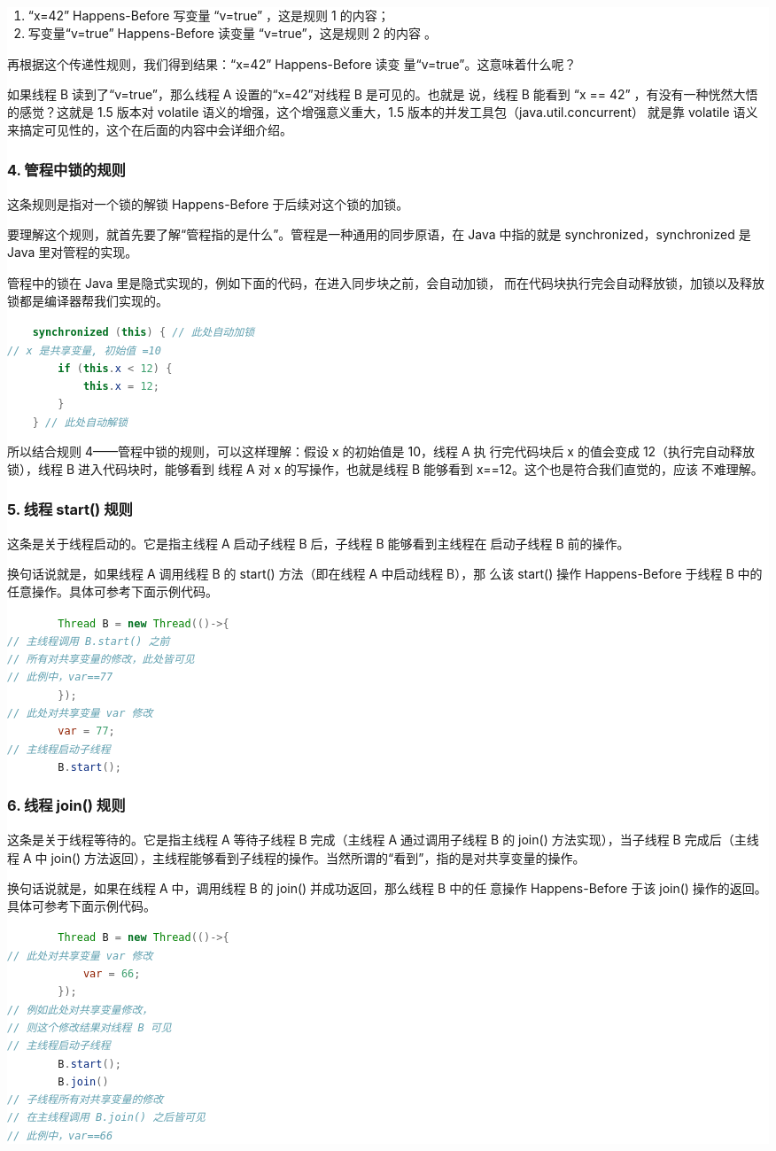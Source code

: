 1. “x=42” Happens-Before 写变量 “v=true” ，这是规则 1 的内容； 
2. 写变量“v=true” Happens-Before 读变量 “v=true”，这是规则 2 的内容 。

再根据这个传递性规则，我们得到结果：“x=42” Happens-Before 读变 量“v=true”。这意味着什么呢？

如果线程 B 读到了“v=true”，那么线程 A 设置的“x=42”对线程 B 是可见的。也就是 说，线程 B 能看到 “x == 42” ，有没有一种恍然大悟的感觉？这就是 1.5 版本对 volatile 语义的增强，这个增强意义重大，1.5 版本的并发工具包（java.util.concurrent） 就是靠 volatile 语义来搞定可见性的，这个在后面的内容中会详细介绍。

 ### 4. 管程中锁的规则



这条规则是指对一个锁的解锁 Happens-Before 于后续对这个锁的加锁。

要理解这个规则，就首先要了解“管程指的是什么”。管程是一种通用的同步原语，在 Java 中指的就是 synchronized，synchronized 是 Java 里对管程的实现。

管程中的锁在 Java 里是隐式实现的，例如下面的代码，在进入同步块之前，会自动加锁， 而在代码块执行完会自动释放锁，加锁以及释放锁都是编译器帮我们实现的。

````java
    synchronized (this) { // 此处自动加锁
// x 是共享变量, 初始值 =10
        if (this.x < 12) {
            this.x = 12;
        }
    } // 此处自动解锁
````

所以结合规则 4——管程中锁的规则，可以这样理解：假设 x 的初始值是 10，线程 A 执 行完代码块后 x 的值会变成 12（执行完自动释放锁），线程 B 进入代码块时，能够看到 线程 A 对 x 的写操作，也就是线程 B 能够看到 x==12。这个也是符合我们直觉的，应该 不难理解。

### 5. 线程 start() 规则

这条是关于线程启动的。它是指主线程 A 启动子线程 B 后，子线程 B 能够看到主线程在 启动子线程 B 前的操作。

换句话说就是，如果线程 A 调用线程 B 的 start() 方法（即在线程 A 中启动线程 B），那 么该 start() 操作 Happens-Before 于线程 B 中的任意操作。具体可参考下面示例代码。

````java
        Thread B = new Thread(()->{
// 主线程调用 B.start() 之前
// 所有对共享变量的修改，此处皆可见
// 此例中，var==77
        });
// 此处对共享变量 var 修改
        var = 77;
// 主线程启动子线程
        B.start();
````

### 6. 线程 join() 规则

这条是关于线程等待的。它是指主线程 A 等待子线程 B 完成（主线程 A 通过调用子线程 B 的 join() 方法实现），当子线程 B 完成后（主线程 A 中 join() 方法返回），主线程能够看到子线程的操作。当然所谓的“看到”，指的是对共享变量的操作。

换句话说就是，如果在线程 A 中，调用线程 B 的 join() 并成功返回，那么线程 B 中的任 意操作 Happens-Before 于该 join() 操作的返回。具体可参考下面示例代码。

````java
        Thread B = new Thread(()->{
// 此处对共享变量 var 修改
            var = 66;
        });
// 例如此处对共享变量修改，
// 则这个修改结果对线程 B 可见
// 主线程启动子线程
        B.start();
        B.join()
// 子线程所有对共享变量的修改
// 在主线程调用 B.join() 之后皆可见
// 此例中，var==66
````
